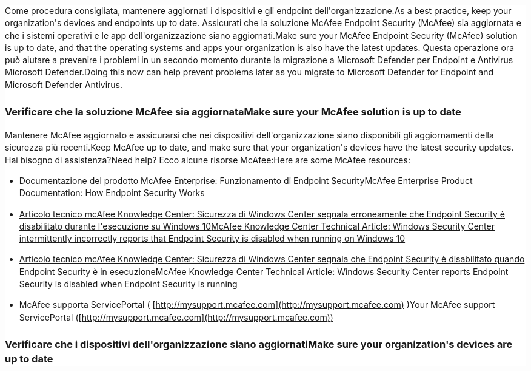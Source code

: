 <span data-ttu-id="5fe2f-122">Come procedura consigliata, mantenere aggiornati i dispositivi e gli endpoint dell'organizzazione.</span><span class="sxs-lookup"><span data-stu-id="5fe2f-122">As a best practice, keep your organization's devices and endpoints up to date.</span></span> <span data-ttu-id="5fe2f-123">Assicurati che la soluzione McAfee Endpoint Security (McAfee) sia aggiornata e che i sistemi operativi e le app dell'organizzazione siano aggiornati.</span><span class="sxs-lookup"><span data-stu-id="5fe2f-123">Make sure your McAfee Endpoint Security (McAfee) solution is up to date, and that the operating systems and apps your organization is also have the latest updates.</span></span> <span data-ttu-id="5fe2f-124">Questa operazione ora può aiutare a prevenire i problemi in un secondo momento durante la migrazione a Microsoft Defender per Endpoint e Antivirus Microsoft Defender.</span><span class="sxs-lookup"><span data-stu-id="5fe2f-124">Doing this now can help prevent problems later as you migrate to Microsoft Defender for Endpoint and Microsoft Defender Antivirus.</span></span>

### <a name="make-sure-your-mcafee-solution-is-up-to-date"></a><span data-ttu-id="5fe2f-125">Verificare che la soluzione McAfee sia aggiornata</span><span class="sxs-lookup"><span data-stu-id="5fe2f-125">Make sure your McAfee solution is up to date</span></span>

<span data-ttu-id="5fe2f-126">Mantenere McAfee aggiornato e assicurarsi che nei dispositivi dell'organizzazione siano disponibili gli aggiornamenti della sicurezza più recenti.</span><span class="sxs-lookup"><span data-stu-id="5fe2f-126">Keep McAfee up to date, and make sure that your organization's devices have the latest security updates.</span></span> <span data-ttu-id="5fe2f-127">Hai bisogno di assistenza?</span><span class="sxs-lookup"><span data-stu-id="5fe2f-127">Need help?</span></span> <span data-ttu-id="5fe2f-128">Ecco alcune risorse McAfee:</span><span class="sxs-lookup"><span data-stu-id="5fe2f-128">Here are some McAfee resources:</span></span>

- [<span data-ttu-id="5fe2f-129">Documentazione del prodotto McAfee Enterprise: Funzionamento di Endpoint Security</span><span class="sxs-lookup"><span data-stu-id="5fe2f-129">McAfee Enterprise Product Documentation: How Endpoint Security Works</span></span>](https://docs.mcafee.com/bundle/endpoint-security-10.7.x-common-product-guide-windows/page/GUID-1207FF39-D1D2-481F-BBD9-E4079112A8DD.html)

- [<span data-ttu-id="5fe2f-130">Articolo tecnico mcAfee Knowledge Center: Sicurezza di Windows Center segnala erroneamente che Endpoint Security è disabilitato durante l'esecuzione su Windows 10</span><span class="sxs-lookup"><span data-stu-id="5fe2f-130">McAfee Knowledge Center Technical Article: Windows Security Center intermittently incorrectly reports that Endpoint Security is disabled when running on Windows 10</span></span>](https://kc.mcafee.com/corporate/index?page=content&id=KB91830) 

- [<span data-ttu-id="5fe2f-131">Articolo tecnico mcAfee Knowledge Center: Sicurezza di Windows Center segnala che Endpoint Security è disabilitato quando Endpoint Security è in esecuzione</span><span class="sxs-lookup"><span data-stu-id="5fe2f-131">McAfee Knowledge Center Technical Article: Windows Security Center reports Endpoint Security is disabled when Endpoint Security is running</span></span>](https://kc.mcafee.com/corporate/index?page=content&id=KB91428)

- <span data-ttu-id="5fe2f-132">McAfee supporta ServicePortal ( [http://mysupport.mcafee.com](http://mysupport.mcafee.com) )</span><span class="sxs-lookup"><span data-stu-id="5fe2f-132">Your McAfee support ServicePortal ([http://mysupport.mcafee.com](http://mysupport.mcafee.com))</span></span>

### <a name="make-sure-your-organizations-devices-are-up-to-date"></a><span data-ttu-id="5fe2f-133">Verificare che i dispositivi dell'organizzazione siano aggiornati</span><span class="sxs-lookup"><span data-stu-id="5fe2f-133">Make sure your organization's devices are up to date</span></span>
